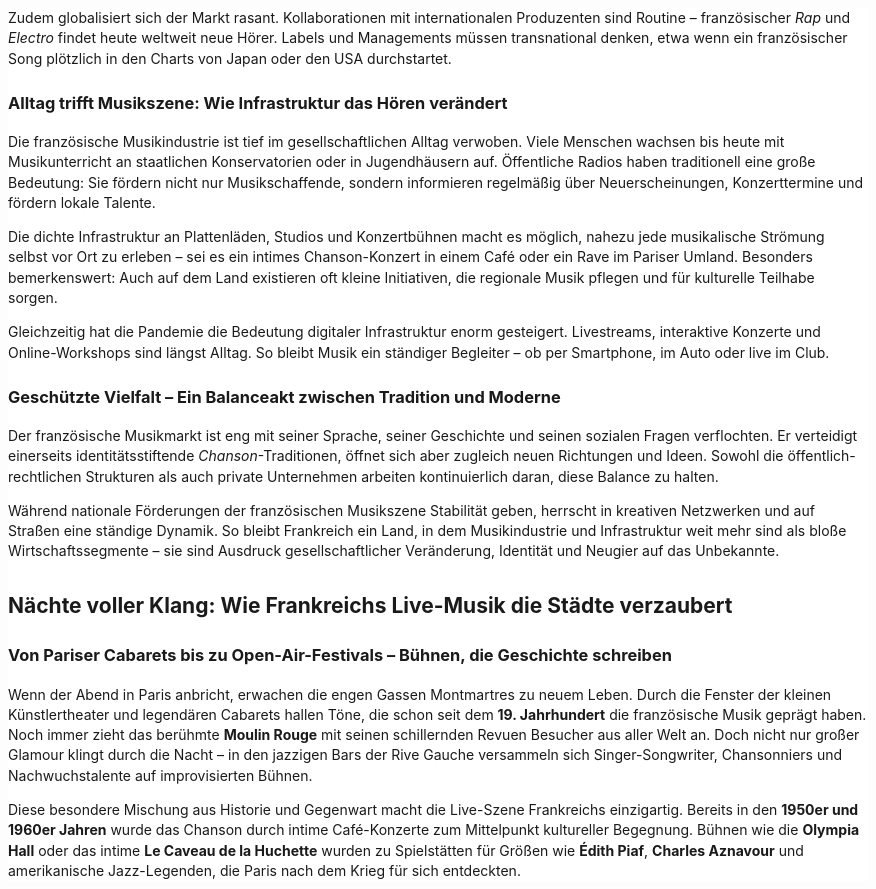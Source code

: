 Zudem globalisiert sich der Markt rasant. Kollaborationen mit internationalen Produzenten sind
Routine – französischer _Rap_ und _Electro_ findet heute weltweit neue Hörer. Labels und Managements
müssen transnational denken, etwa wenn ein französischer Song plötzlich in den Charts von Japan oder
den USA durchstartet.

### Alltag trifft Musikszene: Wie Infrastruktur das Hören verändert

Die französische Musikindustrie ist tief im gesellschaftlichen Alltag verwoben. Viele Menschen
wachsen bis heute mit Musikunterricht an staatlichen Konservatorien oder in Jugendhäusern auf.
Öffentliche Radios haben traditionell eine große Bedeutung: Sie fördern nicht nur Musikschaffende,
sondern informieren regelmäßig über Neuerscheinungen, Konzerttermine und fördern lokale Talente.

Die dichte Infrastruktur an Plattenläden, Studios und Konzertbühnen macht es möglich, nahezu jede
musikalische Strömung selbst vor Ort zu erleben – sei es ein intimes Chanson-Konzert in einem Café
oder ein Rave im Pariser Umland. Besonders bemerkenswert: Auch auf dem Land existieren oft kleine
Initiativen, die regionale Musik pflegen und für kulturelle Teilhabe sorgen.

Gleichzeitig hat die Pandemie die Bedeutung digitaler Infrastruktur enorm gesteigert. Livestreams,
interaktive Konzerte und Online-Workshops sind längst Alltag. So bleibt Musik ein ständiger
Begleiter – ob per Smartphone, im Auto oder live im Club.

### Geschützte Vielfalt – Ein Balanceakt zwischen Tradition und Moderne

Der französische Musikmarkt ist eng mit seiner Sprache, seiner Geschichte und seinen sozialen Fragen
verflochten. Er verteidigt einerseits identitätsstiftende _Chanson_-Traditionen, öffnet sich aber
zugleich neuen Richtungen und Ideen. Sowohl die öffentlich-rechtlichen Strukturen als auch private
Unternehmen arbeiten kontinuierlich daran, diese Balance zu halten.

Während nationale Förderungen der französischen Musikszene Stabilität geben, herrscht in kreativen
Netzwerken und auf Straßen eine ständige Dynamik. So bleibt Frankreich ein Land, in dem
Musikindustrie und Infrastruktur weit mehr sind als bloße Wirtschaftssegmente – sie sind Ausdruck
gesellschaftlicher Veränderung, Identität und Neugier auf das Unbekannte.

## Nächte voller Klang: Wie Frankreichs Live-Musik die Städte verzaubert

### Von Pariser Cabarets bis zu Open-Air-Festivals – Bühnen, die Geschichte schreiben

Wenn der Abend in Paris anbricht, erwachen die engen Gassen Montmartres zu neuem Leben. Durch die
Fenster der kleinen Künstlertheater und legendären Cabarets hallen Töne, die schon seit dem **19.
Jahrhundert** die französische Musik geprägt haben. Noch immer zieht das berühmte **Moulin Rouge**
mit seinen schillernden Revuen Besucher aus aller Welt an. Doch nicht nur großer Glamour klingt
durch die Nacht – in den jazzigen Bars der Rive Gauche versammeln sich Singer-Songwriter,
Chansonniers und Nachwuchstalente auf improvisierten Bühnen.

Diese besondere Mischung aus Historie und Gegenwart macht die Live-Szene Frankreichs einzigartig.
Bereits in den **1950er und 1960er Jahren** wurde das Chanson durch intime Café-Konzerte zum
Mittelpunkt kultureller Begegnung. Bühnen wie die **Olympia Hall** oder das intime **Le Caveau de la
Huchette** wurden zu Spielstätten für Größen wie **Édith Piaf**, **Charles Aznavour** und
amerikanische Jazz-Legenden, die Paris nach dem Krieg für sich entdeckten.
